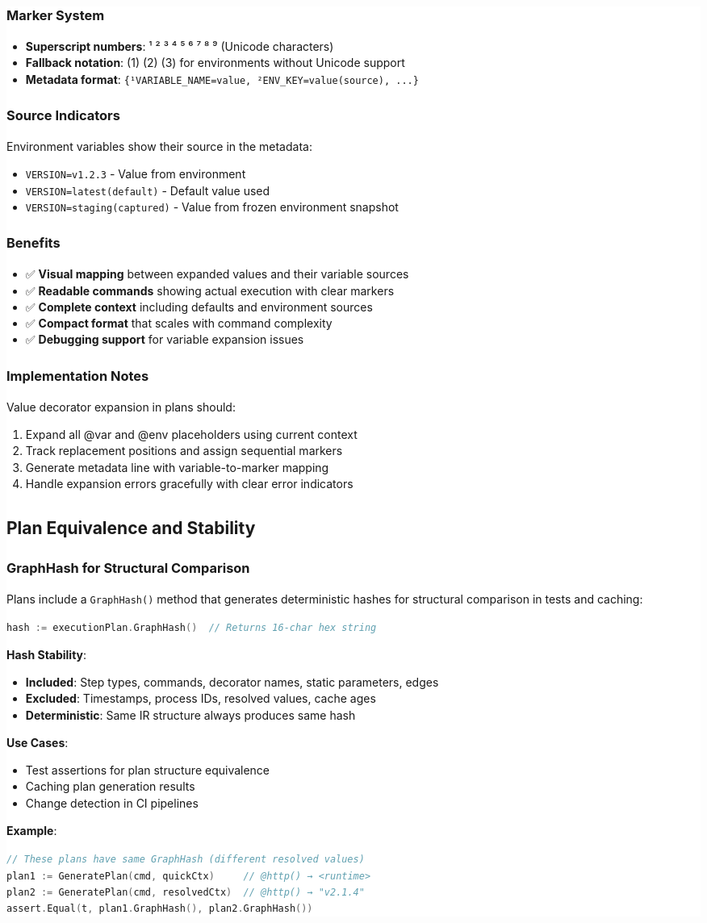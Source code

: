 ### Marker System

- **Superscript numbers**: ¹ ² ³ ⁴ ⁵ ⁶ ⁷ ⁸ ⁹ (Unicode characters)
- **Fallback notation**: (1) (2) (3) for environments without Unicode support
- **Metadata format**: `{¹VARIABLE_NAME=value, ²ENV_KEY=value(source), ...}`

### Source Indicators

Environment variables show their source in the metadata:
- `VERSION=v1.2.3` - Value from environment
- `VERSION=latest(default)` - Default value used
- `VERSION=staging(captured)` - Value from frozen environment snapshot

### Benefits

- ✅ **Visual mapping** between expanded values and their variable sources
- ✅ **Readable commands** showing actual execution with clear markers
- ✅ **Complete context** including defaults and environment sources
- ✅ **Compact format** that scales with command complexity
- ✅ **Debugging support** for variable expansion issues

### Implementation Notes

Value decorator expansion in plans should:
1. Expand all @var and @env placeholders using current context
2. Track replacement positions and assign sequential markers
3. Generate metadata line with variable-to-marker mapping
4. Handle expansion errors gracefully with clear error indicators

## Plan Equivalence and Stability

### GraphHash for Structural Comparison

Plans include a `GraphHash()` method that generates deterministic hashes for structural comparison in tests and caching:

```go
hash := executionPlan.GraphHash()  // Returns 16-char hex string
```

**Hash Stability**:
- **Included**: Step types, commands, decorator names, static parameters, edges
- **Excluded**: Timestamps, process IDs, resolved values, cache ages
- **Deterministic**: Same IR structure always produces same hash

**Use Cases**:
- Test assertions for plan structure equivalence
- Caching plan generation results
- Change detection in CI pipelines

**Example**:
```go
// These plans have same GraphHash (different resolved values)
plan1 := GeneratePlan(cmd, quickCtx)     // @http() → <runtime>
plan2 := GeneratePlan(cmd, resolvedCtx)  // @http() → "v2.1.4"
assert.Equal(t, plan1.GraphHash(), plan2.GraphHash())
```
